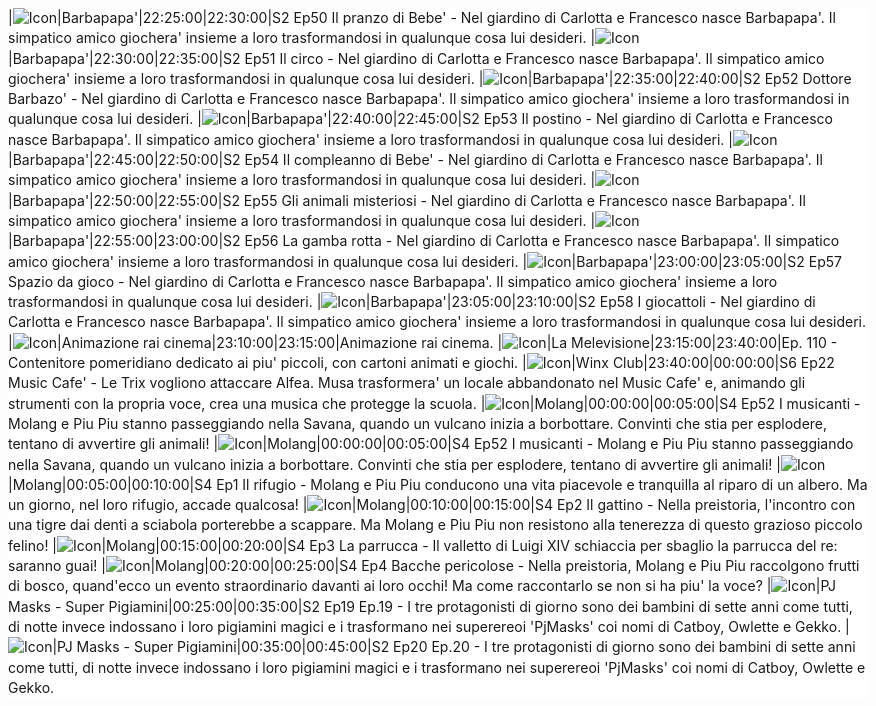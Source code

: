 |![Icon](https://guidatv.sky.it/uuid/1671bc78-e958-4d0f-90ed-d414ab8e0e16/cover?md5ChecksumParam=a5b687860c9b9ef01cbb10ab4aed55b5)|Barbapapa&#039;|22:25:00|22:30:00|S2 Ep50 Il pranzo di Bebe&#039; - Nel giardino di Carlotta e Francesco nasce Barbapapa&#039;. Il simpatico amico giochera&#039; insieme a loro trasformandosi in qualunque cosa lui desideri.
|![Icon](https://guidatv.sky.it/uuid/d13e25e2-9fb7-4dc6-a175-8352d8217a8b/cover?md5ChecksumParam=a5b687860c9b9ef01cbb10ab4aed55b5)|Barbapapa&#039;|22:30:00|22:35:00|S2 Ep51 Il circo - Nel giardino di Carlotta e Francesco nasce Barbapapa&#039;. Il simpatico amico giochera&#039; insieme a loro trasformandosi in qualunque cosa lui desideri.
|![Icon](https://guidatv.sky.it/uuid/0e4728c6-1d88-4480-9049-370807f33e4a/cover?md5ChecksumParam=a5b687860c9b9ef01cbb10ab4aed55b5)|Barbapapa&#039;|22:35:00|22:40:00|S2 Ep52 Dottore Barbazo&#039; - Nel giardino di Carlotta e Francesco nasce Barbapapa&#039;. Il simpatico amico giochera&#039; insieme a loro trasformandosi in qualunque cosa lui desideri.
|![Icon](https://guidatv.sky.it/uuid/5ab57816-456a-4769-8efd-b3a4ec51e302/cover?md5ChecksumParam=a5b687860c9b9ef01cbb10ab4aed55b5)|Barbapapa&#039;|22:40:00|22:45:00|S2 Ep53 Il postino - Nel giardino di Carlotta e Francesco nasce Barbapapa&#039;. Il simpatico amico giochera&#039; insieme a loro trasformandosi in qualunque cosa lui desideri.
|![Icon](https://guidatv.sky.it/uuid/149ad3b5-7175-41b3-bd4b-5ef2d3fe9c16/cover?md5ChecksumParam=a5b687860c9b9ef01cbb10ab4aed55b5)|Barbapapa&#039;|22:45:00|22:50:00|S2 Ep54 Il compleanno di Bebe&#039; - Nel giardino di Carlotta e Francesco nasce Barbapapa&#039;. Il simpatico amico giochera&#039; insieme a loro trasformandosi in qualunque cosa lui desideri.
|![Icon](https://guidatv.sky.it/uuid/149ad3b5-7175-41b3-bd4b-5ef2d3fe9c16/cover?md5ChecksumParam=a5b687860c9b9ef01cbb10ab4aed55b5)|Barbapapa&#039;|22:50:00|22:55:00|S2 Ep55 Gli animali misteriosi - Nel giardino di Carlotta e Francesco nasce Barbapapa&#039;. Il simpatico amico giochera&#039; insieme a loro trasformandosi in qualunque cosa lui desideri.
|![Icon](https://guidatv.sky.it/uuid/149ad3b5-7175-41b3-bd4b-5ef2d3fe9c16/cover?md5ChecksumParam=a5b687860c9b9ef01cbb10ab4aed55b5)|Barbapapa&#039;|22:55:00|23:00:00|S2 Ep56 La gamba rotta - Nel giardino di Carlotta e Francesco nasce Barbapapa&#039;. Il simpatico amico giochera&#039; insieme a loro trasformandosi in qualunque cosa lui desideri.
|![Icon](https://guidatv.sky.it/uuid/149ad3b5-7175-41b3-bd4b-5ef2d3fe9c16/cover?md5ChecksumParam=a5b687860c9b9ef01cbb10ab4aed55b5)|Barbapapa&#039;|23:00:00|23:05:00|S2 Ep57 Spazio da gioco - Nel giardino di Carlotta e Francesco nasce Barbapapa&#039;. Il simpatico amico giochera&#039; insieme a loro trasformandosi in qualunque cosa lui desideri.
|![Icon](https://guidatv.sky.it/uuid/149ad3b5-7175-41b3-bd4b-5ef2d3fe9c16/cover?md5ChecksumParam=a5b687860c9b9ef01cbb10ab4aed55b5)|Barbapapa&#039;|23:05:00|23:10:00|S2 Ep58 I giocattoli - Nel giardino di Carlotta e Francesco nasce Barbapapa&#039;. Il simpatico amico giochera&#039; insieme a loro trasformandosi in qualunque cosa lui desideri.
|![Icon](https://guidatv.sky.it/uuid/kids_cover_l4Al8lvJi.png)|Animazione rai cinema|23:10:00|23:15:00|Animazione rai cinema.
|![Icon](https://guidatv.sky.it/uuid/kids_cover_l4Al8lvJi.png)|La Melevisione|23:15:00|23:40:00|Ep. 110 - Contenitore pomeridiano dedicato ai piu&#039; piccoli, con cartoni animati e giochi.
|![Icon](https://guidatv.sky.it/uuid/kids_cover_l4Al8lvJi.png)|Winx Club|23:40:00|00:00:00|S6 Ep22 Music Cafe&#039; - Le Trix vogliono attaccare Alfea. Musa trasformera&#039; un locale abbandonato nel Music Cafe&#039; e, animando gli strumenti con la propria voce, crea una musica che protegge la scuola.
|![Icon](https://guidatv.sky.it/uuid/kids_cover_l4Al8lvJi.png)|Molang|00:00:00|00:05:00|S4 Ep52 I musicanti - Molang e Piu Piu stanno passeggiando nella Savana, quando un vulcano inizia a borbottare. Convinti che stia per esplodere, tentano di avvertire gli animali!
|![Icon](https://guidatv.sky.it/uuid/kids_cover_l4Al8lvJi.png)|Molang|00:00:00|00:05:00|S4 Ep52 I musicanti - Molang e Piu Piu stanno passeggiando nella Savana, quando un vulcano inizia a borbottare. Convinti che stia per esplodere, tentano di avvertire gli animali!
|![Icon](https://guidatv.sky.it/uuid/kids_cover_l4Al8lvJi.png)|Molang|00:05:00|00:10:00|S4 Ep1 Il rifugio - Molang e Piu Piu conducono una vita piacevole e tranquilla al riparo di un albero. Ma un giorno, nel loro rifugio, accade qualcosa!
|![Icon](https://guidatv.sky.it/uuid/kids_cover_l4Al8lvJi.png)|Molang|00:10:00|00:15:00|S4 Ep2 Il gattino - Nella preistoria, l&#039;incontro con una tigre dai denti a sciabola porterebbe a scappare. Ma Molang e Piu Piu non resistono alla tenerezza di questo grazioso piccolo felino!
|![Icon](https://guidatv.sky.it/uuid/kids_cover_l4Al8lvJi.png)|Molang|00:15:00|00:20:00|S4 Ep3 La parrucca - Il valletto di Luigi XIV schiaccia per sbaglio la parrucca del re: saranno guai!
|![Icon](https://guidatv.sky.it/uuid/kids_cover_l4Al8lvJi.png)|Molang|00:20:00|00:25:00|S4 Ep4 Bacche pericolose - Nella preistoria, Molang e Piu Piu raccolgono frutti di bosco, quand&#039;ecco un evento straordinario davanti ai loro occhi! Ma come raccontarlo se non si ha piu&#039; la voce?
|![Icon](https://guidatv.sky.it/uuid/kids_cover_l4Al8lvJi.png)|PJ Masks - Super Pigiamini|00:25:00|00:35:00|S2 Ep19 Ep.19 - I tre protagonisti di giorno sono dei bambini di sette anni come tutti, di notte invece indossano i loro pigiamini magici e i trasformano nei superereoi &#039;PjMasks&#039; coi nomi di Catboy, Owlette e Gekko.
|![Icon](https://guidatv.sky.it/uuid/kids_cover_l4Al8lvJi.png)|PJ Masks - Super Pigiamini|00:35:00|00:45:00|S2 Ep20 Ep.20 - I tre protagonisti di giorno sono dei bambini di sette anni come tutti, di notte invece indossano i loro pigiamini magici e i trasformano nei superereoi &#039;PjMasks&#039; coi nomi di Catboy, Owlette e Gekko.